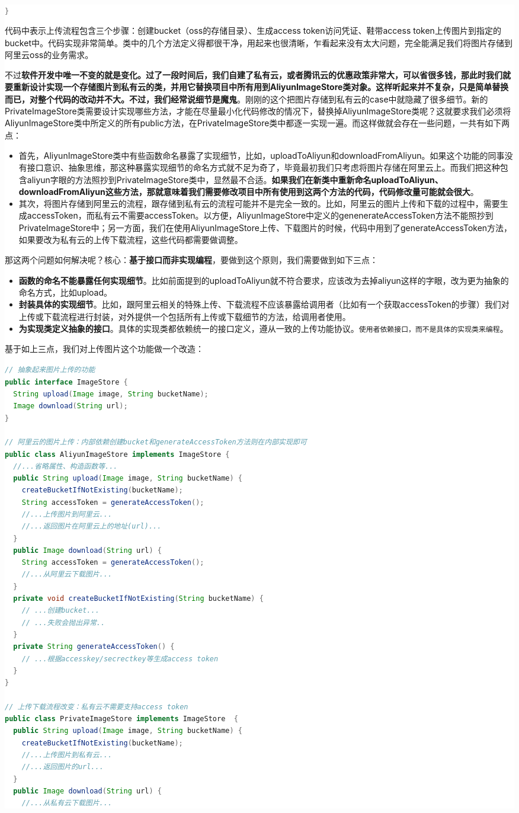 ```java
}

```

代码中表示上传流程包含三个步骤：创建bucket（oss的存储目录）、生成access token访问凭证、鞋带access token上传图片到指定的bucket中。代码实现非常简单。类中的几个方法定义得都很干净，用起来也很清晰，乍看起来没有太大问题，完全能满足我们将图片存储到阿里云oss的业务需求。

不过**软件开发中唯一不变的就是变化。**过了一段时间后，我们自建了私有云，或者腾讯云的优惠政策非常大，可以省很多钱，那此时我们就要重新设计实现一个存储图片到私有云的类，并用它替换项目中所有用到AliyunImageStore类对象。这样听起来并不复杂，只是简单替换而已，对整个代码的改动并不大。不过，我们经常说**细节是魔鬼**。刚刚的这个把图片存储到私有云的case中就隐藏了很多细节。新的PrivateImageStore类需要设计实现哪些方法，才能在尽量最小化代码修改的情况下，替换掉AliyunImageStore类呢？这就要求我们必须将AliyunImageStore类中所定义的所有public方法，在PrivateImageStore类中都逐一实现一遍。而这样做就会存在一些问题，一共有如下两点：

* 首先，AliyunImageStore类中有些函数命名暴露了实现细节，比如，uploadToAliyun和downloadFromAliyun。如果这个功能的同事没有接口意识、抽象思维，那这种暴露实现细节的命名方式就不足为奇了，毕竟最初我们只考虑将图片存储在阿里云上。而我们把这种包含aliyun字眼的方法照抄到PrivateImageStore类中，显然最不合适。**如果我们在新类中重新命名uploadToAliyun、downloadFromAliyun这些方法，那就意味着我们需要修改项目中所有使用到这两个方法的代码，代码修改量可能就会很大**。
* 其次，将图片存储到阿里云的流程，跟存储到私有云的流程可能并不是完全一致的。比如，阿里云的图片上传和下载的过程中，需要生成accessToken，而私有云不需要accessToken。以方便，AliyunImageStore中定义的genenerateAccessToken方法不能照抄到PrivateImageStore中；另一方面，我们在使用AliyunImageStore上传、下载图片的时候，代码中用到了generateAccessToken方法，如果要改为私有云的上传下载流程，这些代码都需要做调整。

那这两个问题如何解决呢？核心：**基于接口而非实现编程**，要做到这个原则，我们需要做到如下三点：

* **函数的命名不能暴露任何实现细节**。比如前面提到的uploadToAliyun就不符合要求，应该改为去掉aliyun这样的字眼，改为更为抽象的命名方式，比如upload。
* **封装具体的实现细节**。比如，跟阿里云相关的特殊上传、下载流程不应该暴露给调用者（比如有一个获取accessToken的步骤）我们对上传或下载流程进行封装，对外提供一个包括所有上传或下载细节的方法，给调用者使用。
* **为实现类定义抽象的接口**。具体的实现类都依赖统一的接口定义，遵从一致的上传功能协议。`使用者依赖接口，而不是具体的实现类来编程`。

基于如上三点，我们对上传图片这个功能做一个改造：

```java
// 抽象起来图片上传的功能
public interface ImageStore {
  String upload(Image image, String bucketName);
  Image download(String url);
}

// 阿里云的图片上传：内部依赖创建bucket和generateAccessToken方法则在内部实现即可
public class AliyunImageStore implements ImageStore {
  //...省略属性、构造函数等...
  public String upload(Image image, String bucketName) {
    createBucketIfNotExisting(bucketName);
    String accessToken = generateAccessToken();
    //...上传图片到阿里云...
    //...返回图片在阿里云上的地址(url)...
  }
  public Image download(String url) {
    String accessToken = generateAccessToken();
    //...从阿里云下载图片...
  }
  private void createBucketIfNotExisting(String bucketName) {
    // ...创建bucket...
    // ...失败会抛出异常..
  }
  private String generateAccessToken() {
    // ...根据accesskey/secrectkey等生成access token
  }
}

// 上传下载流程改变：私有云不需要支持access token
public class PrivateImageStore implements ImageStore  {
  public String upload(Image image, String bucketName) {
    createBucketIfNotExisting(bucketName);
    //...上传图片到私有云...
    //...返回图片的url...
  }
  public Image download(String url) {
    //...从私有云下载图片...
```